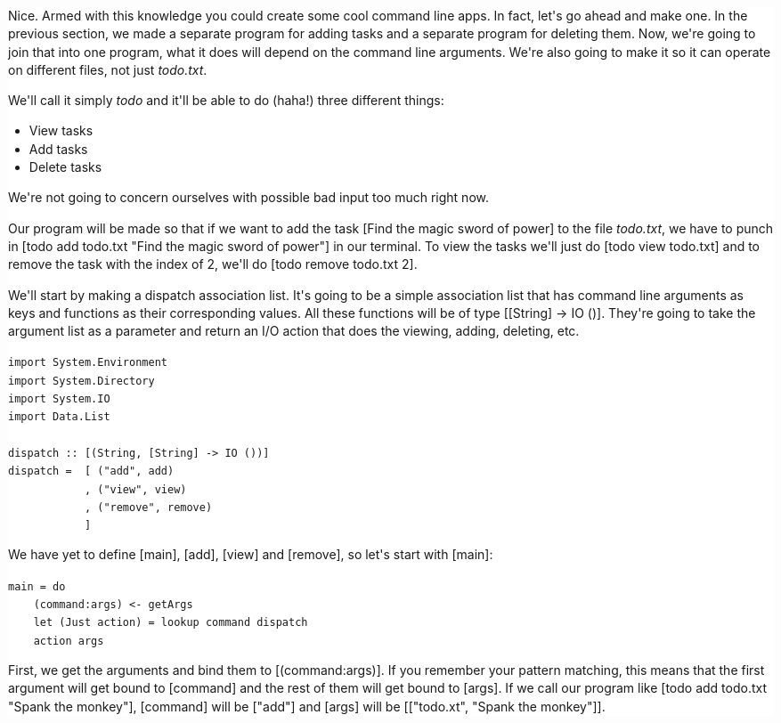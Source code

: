 Nice. Armed with this knowledge you could create some cool command line
apps. In fact, let's go ahead and make one. In the previous section, we
made a separate program for adding tasks and a separate program for
deleting them. Now, we're going to join that into one program, what it
does will depend on the command line arguments. We're also going to make
it so it can operate on different files, not just *todo.txt*.

We'll call it simply *todo* and it'll be able to do (haha!) three
different things:

-   View tasks
-   Add tasks
-   Delete tasks

We're not going to concern ourselves with possible bad input too much
right now.

Our program will be made so that if we want to add the task [Find the
magic sword of power] to the file *todo.txt*, we have to punch
in [todo add todo.txt "Find the magic sword of power"] in our
terminal. To view the tasks we'll just do [todo view todo.txt]
and to remove the task with the index of 2, we'll do [todo remove
todo.txt 2].

We'll start by making a dispatch association list. It's going to be a
simple association list that has command line arguments as keys and
functions as their corresponding values. All these functions will be of
type [\[String\] -&gt; IO ()]. They're going to take the
argument list as a parameter and return an I/O action that does the
viewing, adding, deleting, etc.

``` {.haskell: .ghci name="code"}
import System.Environment 
import System.Directory
import System.IO
import Data.List

dispatch :: [(String, [String] -> IO ())]
dispatch =  [ ("add", add)
            , ("view", view)
            , ("remove", remove)
            ]
```

We have yet to define [main], [add], [view] and
[remove], so let's start with [main]:

``` {.haskell: .ghci name="code"}
main = do
    (command:args) <- getArgs
    let (Just action) = lookup command dispatch
    action args
```

First, we get the arguments and bind them to [(command:args)].
If you remember your pattern matching, this means that the first
argument will get bound to [command] and the rest of them will
get bound to [args]. If we call our program like [todo add
todo.txt "Spank the monkey"], [command] will be
["add"] and [args] will be [\["todo.xt", "Spank the
monkey"\]].
